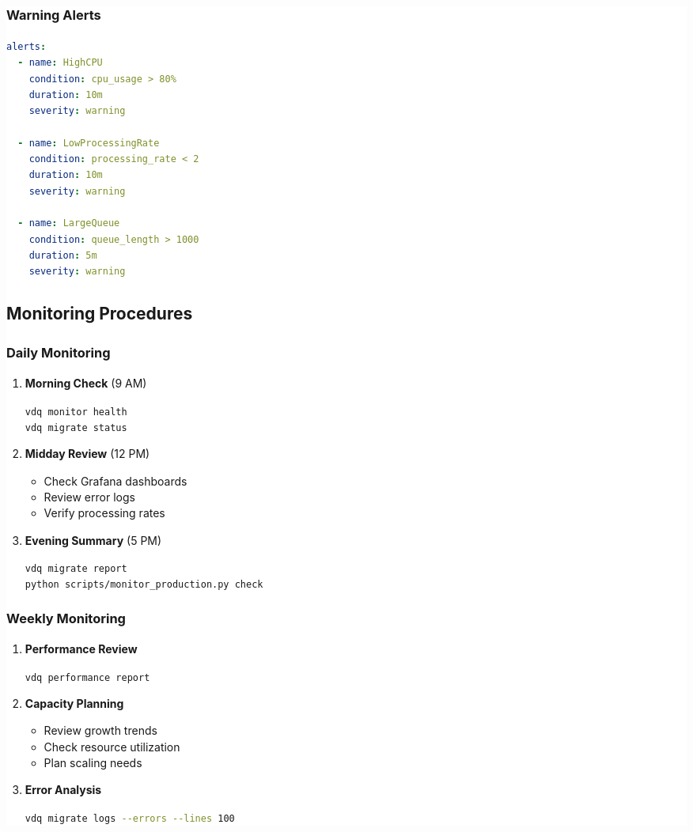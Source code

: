 ### Warning Alerts
```yaml
alerts:
  - name: HighCPU
    condition: cpu_usage > 80%
    duration: 10m
    severity: warning
    
  - name: LowProcessingRate
    condition: processing_rate < 2
    duration: 10m
    severity: warning
    
  - name: LargeQueue
    condition: queue_length > 1000
    duration: 5m
    severity: warning
```

## Monitoring Procedures

### Daily Monitoring

1. **Morning Check** (9 AM)
   ```bash
   vdq monitor health
   vdq migrate status
   ```

2. **Midday Review** (12 PM)
   - Check Grafana dashboards
   - Review error logs
   - Verify processing rates

3. **Evening Summary** (5 PM)
   ```bash
   vdq migrate report
   python scripts/monitor_production.py check
   ```

### Weekly Monitoring

1. **Performance Review**
   ```bash
   vdq performance report
   ```

2. **Capacity Planning**
   - Review growth trends
   - Check resource utilization
   - Plan scaling needs

3. **Error Analysis**
   ```bash
   vdq migrate logs --errors --lines 100
   ```
